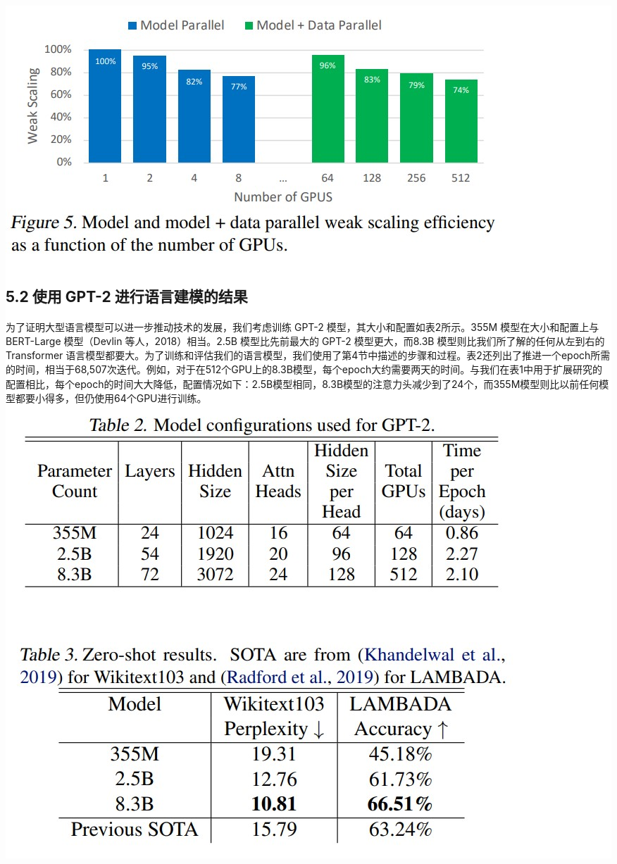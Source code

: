 ![figure5](./images/megatron-lm_figure5.jpg)<br>


## 5.2 使用 GPT-2 进行语言建模的结果
为了证明大型语言模型可以进一步推动技术的发展，我们考虑训练 GPT-2 模型，其大小和配置如表2所示。355M 模型在大小和配置上与 BERT-Large 模型（Devlin 等人，2018）相当。2.5B 模型比先前最大的 GPT-2 模型更大，而8.3B 模型则比我们所了解的任何从左到右的 Transformer 语言模型都要大。为了训练和评估我们的语言模型，我们使用了第4节中描述的步骤和过程。表2还列出了推进一个epoch所需的时间，相当于68,507次迭代。例如，对于在512个GPU上的8.3B模型，每个epoch大约需要两天的时间。与我们在表1中用于扩展研究的配置相比，每个epoch的时间大大降低，配置情况如下：2.5B模型相同，8.3B模型的注意力头减少到了24个，而355M模型则比以前任何模型都要小得多，但仍使用64个GPU进行训练。
![table2_3](./images/megatron-lm_table2_3.jpg)<br>
